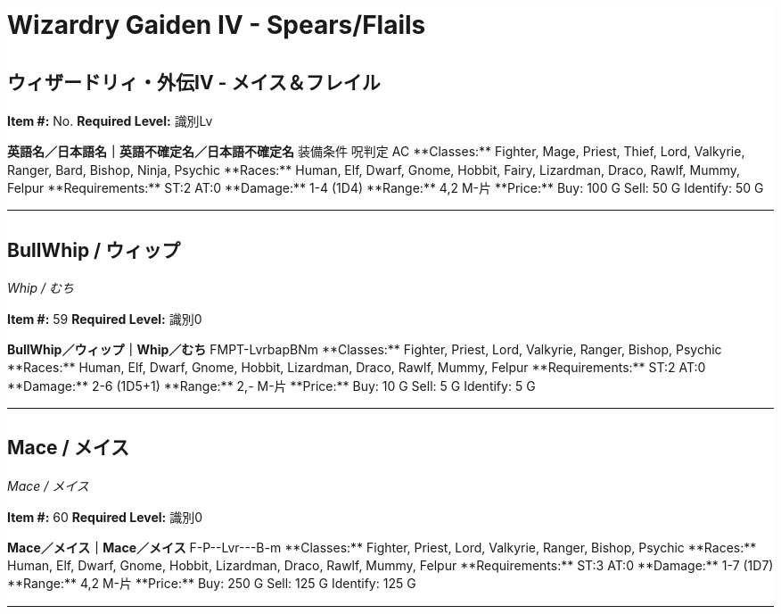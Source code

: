 # Wizardry Gaiden IV - Spears/Flails

## ウィザードリィ・外伝IV - メイス＆フレイル

**Item #:** No.
**Required Level:** 識別Lv</TD>
<TD COLSPAN=8 NOWRAP><B>英語名／日本語名｜英語不確定名／日本語不確定名</B></TD>
</TR><TR ALIGN="CENTER" BGCOLOR="#999999" VALIGN="MIDDLE">
<TD NOWRAP>装備条件</TD>
<TD NOWRAP>呪判定</TD>
<TD NOWRAP>AC
**Classes:** Fighter, Mage, Priest, Thief, Lord, Valkyrie, Ranger, Bard, Bishop, Ninja, Psychic
**Races:** Human, Elf, Dwarf, Gnome, Hobbit, Fairy, Lizardman, Draco, Rawlf, Mummy, Felpur
**Requirements:** ST:2 AT:0
**Damage:** 1-4 (1D4)
**Range:** 4,2 M-片
**Price:** Buy: 100 G Sell: 50 G Identify: 50 G

---

## BullWhip / ウィップ
*Whip / むち*

**Item #:** 59
**Required Level:** 識別0</TD>
<TD COLSPAN=8 NOWRAP><A NAME="59"></A><B>BullWhip／ウィップ｜Whip／むち</B></TD>
</TR><TR ALIGN="CENTER" VALIGN="MIDDLE">
<TD NOWRAP>FMPT-LvrbapBNm
**Classes:** Fighter, Priest, Lord, Valkyrie, Ranger, Bishop, Psychic
**Races:** Human, Elf, Dwarf, Gnome, Hobbit, Lizardman, Draco, Rawlf, Mummy, Felpur
**Requirements:** ST:2 AT:0
**Damage:** 2-6 (1D5+1)
**Range:** 2,- M-片
**Price:** Buy: 10 G Sell: 5 G Identify: 5 G

---

## Mace / メイス
*Mace / メイス*

**Item #:** 60
**Required Level:** 識別0</TD>
<TD COLSPAN=8 NOWRAP><A NAME="60"></A><B>Mace／メイス｜Mace／メイス</B></TD>
</TR><TR ALIGN="CENTER" VALIGN="MIDDLE">
<TD NOWRAP>F-P--Lvr---B-m
**Classes:** Fighter, Priest, Lord, Valkyrie, Ranger, Bishop, Psychic
**Races:** Human, Elf, Dwarf, Gnome, Hobbit, Lizardman, Draco, Rawlf, Mummy, Felpur
**Requirements:** ST:3 AT:0
**Damage:** 1-7 (1D7)
**Range:** 4,2 M-片
**Price:** Buy: 250 G Sell: 125 G Identify: 125 G

---